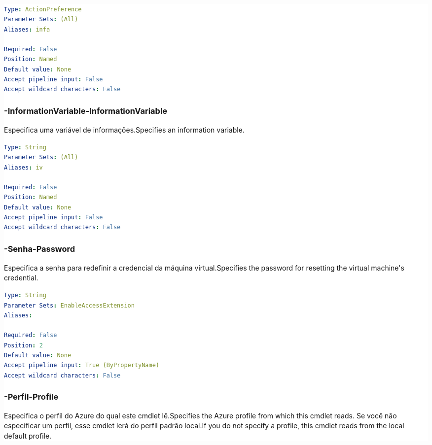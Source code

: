 ```yaml
Type: ActionPreference
Parameter Sets: (All)
Aliases: infa

Required: False
Position: Named
Default value: None
Accept pipeline input: False
Accept wildcard characters: False
```

### <span data-ttu-id="771a2-128">-InformationVariable</span><span class="sxs-lookup"><span data-stu-id="771a2-128">-InformationVariable</span></span>
<span data-ttu-id="771a2-129">Especifica uma variável de informações.</span><span class="sxs-lookup"><span data-stu-id="771a2-129">Specifies an information variable.</span></span>

```yaml
Type: String
Parameter Sets: (All)
Aliases: iv

Required: False
Position: Named
Default value: None
Accept pipeline input: False
Accept wildcard characters: False
```

### <span data-ttu-id="771a2-130">-Senha</span><span class="sxs-lookup"><span data-stu-id="771a2-130">-Password</span></span>
<span data-ttu-id="771a2-131">Especifica a senha para redefinir a credencial da máquina virtual.</span><span class="sxs-lookup"><span data-stu-id="771a2-131">Specifies the password for resetting the virtual machine's credential.</span></span>

```yaml
Type: String
Parameter Sets: EnableAccessExtension
Aliases: 

Required: False
Position: 2
Default value: None
Accept pipeline input: True (ByPropertyName)
Accept wildcard characters: False
```

### <span data-ttu-id="771a2-132">-Perfil</span><span class="sxs-lookup"><span data-stu-id="771a2-132">-Profile</span></span>
<span data-ttu-id="771a2-133">Especifica o perfil do Azure do qual este cmdlet lê.</span><span class="sxs-lookup"><span data-stu-id="771a2-133">Specifies the Azure profile from which this cmdlet reads.</span></span>
<span data-ttu-id="771a2-134">Se você não especificar um perfil, esse cmdlet lerá do perfil padrão local.</span><span class="sxs-lookup"><span data-stu-id="771a2-134">If you do not specify a profile, this cmdlet reads from the local default profile.</span></span>
